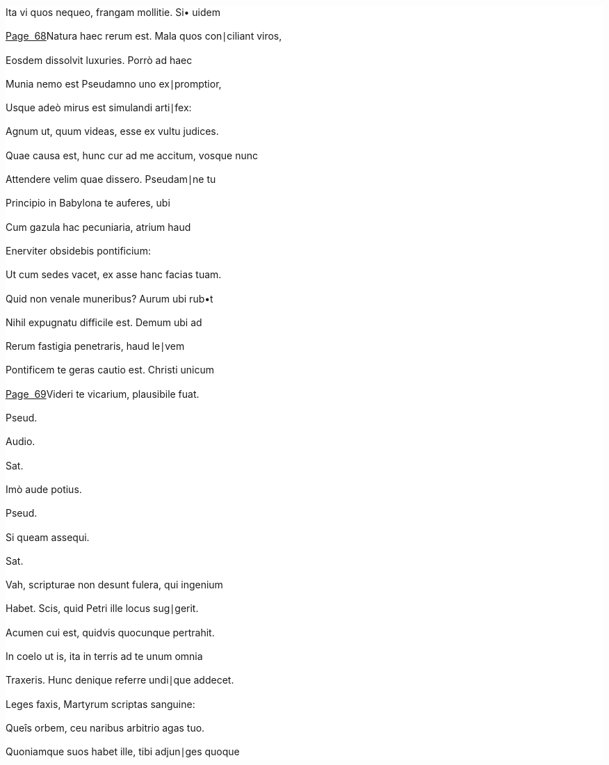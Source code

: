 Ita vi quos nequeo, frangam mollitie. Si• uidem

[Page  68](https://quod.lib.umich.edu/e/eebo/A40366.0001.001/87:10?vid=49333)Natura haec rerum est. Mala quos con∣ciliant viros,

Eosdem dissolvit luxuries. Porrò ad haec

Munia nemo est Pseudamno uno ex∣promptior,

Usque adeò mirus est simulandi arti∣fex:

Agnum ut, quum videas, esse ex vultu judices.

Quae causa est, hunc cur ad me accitum, vosque nunc

Attendere velim quae dissero. Pseudam∣ne tu

Principio in Babylona te auferes, ubi

Cum gazula hac pecuniaria, atrium haud

Enerviter obsidebis pontificium:

Ut cum sedes vacet, ex asse hanc facias tuam.

Quid non venale muneribus? Aurum ubi rub•t

Nihil expugnatu difficile est. Demum ubi ad

Rerum fastigia penetraris, haud le∣vem

Pontificem te geras cautio est. Christi unicum

[Page  69](https://quod.lib.umich.edu/e/eebo/A40366.0001.001/88:10?vid=49333)Videri te vicarium, plausibile fuat.

Pseud.

Audio.

Sat.

Imò aude potius.

Pseud.

Si queam assequi.

Sat.

Vah, scripturae non desunt fulera, qui ingenium

Habet. Scis, quid Petri ille locus sug∣gerit.

Acumen cui est, quidvis quocunque pertrahit.

In coelo ut is, ita in terris ad te unum omnia

Traxeris. Hunc denique referre undi∣que addecet.

Leges faxis, Martyrum scriptas sanguine:

Queîs orbem, ceu naribus arbitrio agas tuo.

Quoniamque suos habet ille, tibi adjun∣ges quoque
